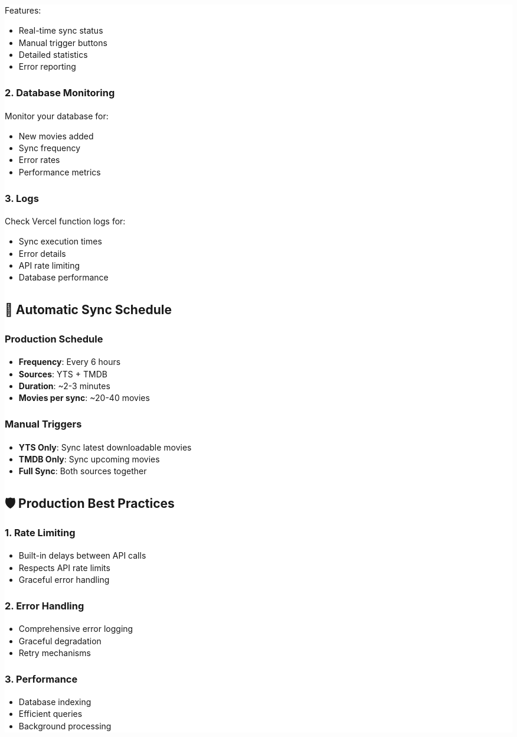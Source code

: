 Features:
- Real-time sync status
- Manual trigger buttons
- Detailed statistics
- Error reporting

### 2. Database Monitoring
Monitor your database for:
- New movies added
- Sync frequency
- Error rates
- Performance metrics

### 3. Logs
Check Vercel function logs for:
- Sync execution times
- Error details
- API rate limiting
- Database performance

## 🔄 Automatic Sync Schedule

### Production Schedule
- **Frequency**: Every 6 hours
- **Sources**: YTS + TMDB
- **Duration**: ~2-3 minutes
- **Movies per sync**: ~20-40 movies

### Manual Triggers
- **YTS Only**: Sync latest downloadable movies
- **TMDB Only**: Sync upcoming movies
- **Full Sync**: Both sources together

## 🛡️ Production Best Practices

### 1. Rate Limiting
- Built-in delays between API calls
- Respects API rate limits
- Graceful error handling

### 2. Error Handling
- Comprehensive error logging
- Graceful degradation
- Retry mechanisms

### 3. Performance
- Database indexing
- Efficient queries
- Background processing
